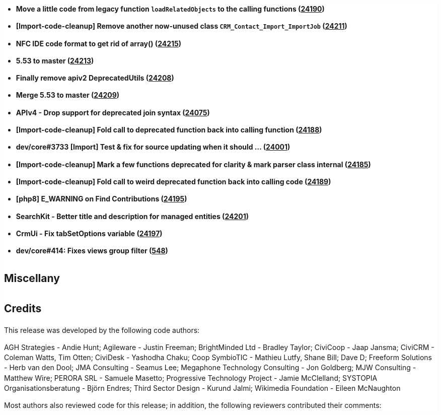 - **Move a little code from legacy function `loadRelatedObjects` to the calling functions ([24190](https://github.com/civicrm/civicrm-core/pull/24190))**

- **[Import-code-cleanup] Remove another now-unused class `CRM_Contact_Import_ImportJob` ([24211](https://github.com/civicrm/civicrm-core/pull/24211))**

- **NFC IDE code format to get rid of array() ([24215](https://github.com/civicrm/civicrm-core/pull/24215))**

- **5.53 to master ([24213](https://github.com/civicrm/civicrm-core/pull/24213))**

- **Finally remove apiv2 DeprecatedUtils ([24208](https://github.com/civicrm/civicrm-core/pull/24208))**

- **Merge 5.53 to master ([24209](https://github.com/civicrm/civicrm-core/pull/24209))**

- **APIv4 - Drop support for deprecated join syntax ([24075](https://github.com/civicrm/civicrm-core/pull/24075))**

- **[Import-code-cleanup] Fold call to deprecated function back into calling function ([24188](https://github.com/civicrm/civicrm-core/pull/24188))**

- **dev/core#3733 [Import] Test & fix for source updating when it should … ([24001](https://github.com/civicrm/civicrm-core/pull/24001))**

- **[Import-code-cleanup] Mark a few functions deprecated for clarity & mark parser class internal ([24185](https://github.com/civicrm/civicrm-core/pull/24185))**

- **[Import-code-cleanup] Fold call to weird deprecated function back into calling code ([24189](https://github.com/civicrm/civicrm-core/pull/24189))**

- **[php8] E_WARNING on Find Contributions ([24195](https://github.com/civicrm/civicrm-core/pull/24195))**

- **SearchKit - Better title and description for managed entities ([24201](https://github.com/civicrm/civicrm-core/pull/24201))**

- **CrmUi - Fix tabSetOptions variable ([24197](https://github.com/civicrm/civicrm-core/pull/24197))**

- **dev/core#414: Fixes views group filter ([548](https://github.com/civicrm/civicrm-drupal/pull/548))**

## <a name="misc"></a>Miscellany

## <a name="credits"></a>Credits

This release was developed by the following code authors:

AGH Strategies - Andie Hunt; Agileware - Justin Freeman; BrightMinded Ltd - Bradley Taylor; CiviCoop - Jaap Jansma; CiviCRM - Coleman Watts, Tim Otten; CiviDesk - Yashodha Chaku; Coop SymbioTIC - Mathieu Lutfy, Shane Bill; Dave D; Freeform Solutions - Herb van den Dool; JMA Consulting - Seamus Lee; Megaphone Technology Consulting - Jon Goldberg; MJW Consulting - Matthew Wire; PERORA SRL - Samuele Masetto; Progressive Technology Project - Jamie McClelland; SYSTOPIA Organisationsberatung - Björn Endres; Third Sector Design - Kurund Jalmi; Wikimedia Foundation - Eileen McNaughton

Most authors also reviewed code for this release; in addition, the following
reviewers contributed their comments:
